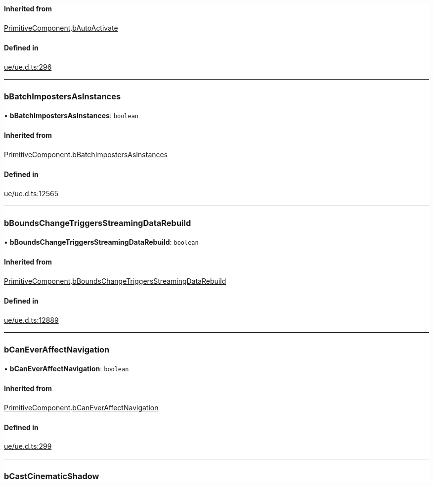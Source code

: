 #### Inherited from

[PrimitiveComponent](ue_ue.PrimitiveComponent.md).[bAutoActivate](ue_ue.PrimitiveComponent.md#bautoactivate)

#### Defined in

[ue/ue.d.ts:296](https://github.com/YugMetaverse/yug_typings/blob/25cad34/ue/ue.d.ts#L296)

___

### bBatchImpostersAsInstances

• **bBatchImpostersAsInstances**: `boolean`

#### Inherited from

[PrimitiveComponent](ue_ue.PrimitiveComponent.md).[bBatchImpostersAsInstances](ue_ue.PrimitiveComponent.md#bbatchimpostersasinstances)

#### Defined in

[ue/ue.d.ts:12565](https://github.com/YugMetaverse/yug_typings/blob/25cad34/ue/ue.d.ts#L12565)

___

### bBoundsChangeTriggersStreamingDataRebuild

• **bBoundsChangeTriggersStreamingDataRebuild**: `boolean`

#### Inherited from

[PrimitiveComponent](ue_ue.PrimitiveComponent.md).[bBoundsChangeTriggersStreamingDataRebuild](ue_ue.PrimitiveComponent.md#bboundschangetriggersstreamingdatarebuild)

#### Defined in

[ue/ue.d.ts:12889](https://github.com/YugMetaverse/yug_typings/blob/25cad34/ue/ue.d.ts#L12889)

___

### bCanEverAffectNavigation

• **bCanEverAffectNavigation**: `boolean`

#### Inherited from

[PrimitiveComponent](ue_ue.PrimitiveComponent.md).[bCanEverAffectNavigation](ue_ue.PrimitiveComponent.md#bcaneveraffectnavigation)

#### Defined in

[ue/ue.d.ts:299](https://github.com/YugMetaverse/yug_typings/blob/25cad34/ue/ue.d.ts#L299)

___

### bCastCinematicShadow
